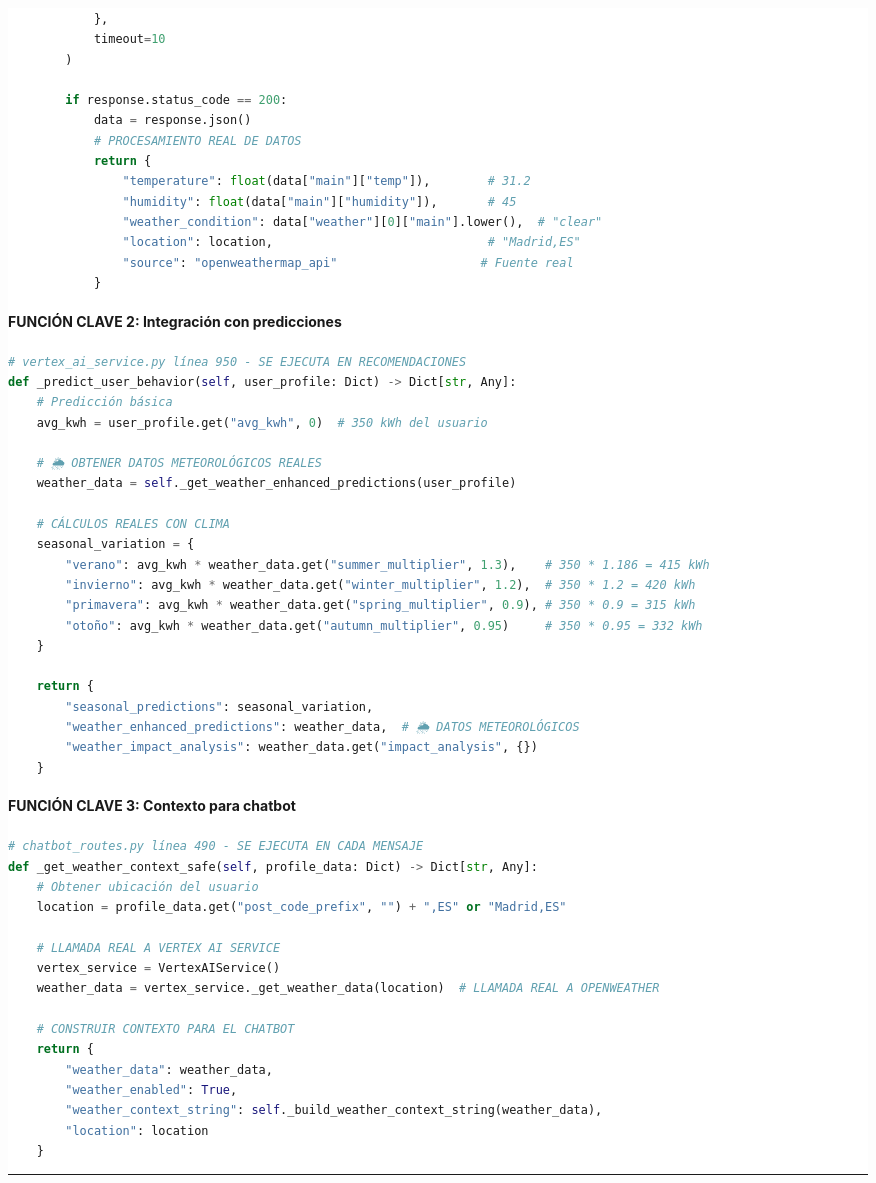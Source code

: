 ```python
            },
            timeout=10
        )

        if response.status_code == 200:
            data = response.json()
            # PROCESAMIENTO REAL DE DATOS
            return {
                "temperature": float(data["main"]["temp"]),        # 31.2
                "humidity": float(data["main"]["humidity"]),       # 45
                "weather_condition": data["weather"][0]["main"].lower(),  # "clear"
                "location": location,                              # "Madrid,ES"
                "source": "openweathermap_api"                    # Fuente real
            }
```

#### **FUNCIÓN CLAVE 2: Integración con predicciones**

```python
# vertex_ai_service.py línea 950 - SE EJECUTA EN RECOMENDACIONES
def _predict_user_behavior(self, user_profile: Dict) -> Dict[str, Any]:
    # Predicción básica
    avg_kwh = user_profile.get("avg_kwh", 0)  # 350 kWh del usuario

    # 🌦️ OBTENER DATOS METEOROLÓGICOS REALES
    weather_data = self._get_weather_enhanced_predictions(user_profile)

    # CÁLCULOS REALES CON CLIMA
    seasonal_variation = {
        "verano": avg_kwh * weather_data.get("summer_multiplier", 1.3),    # 350 * 1.186 = 415 kWh
        "invierno": avg_kwh * weather_data.get("winter_multiplier", 1.2),  # 350 * 1.2 = 420 kWh
        "primavera": avg_kwh * weather_data.get("spring_multiplier", 0.9), # 350 * 0.9 = 315 kWh
        "otoño": avg_kwh * weather_data.get("autumn_multiplier", 0.95)     # 350 * 0.95 = 332 kWh
    }

    return {
        "seasonal_predictions": seasonal_variation,
        "weather_enhanced_predictions": weather_data,  # 🌦️ DATOS METEOROLÓGICOS
        "weather_impact_analysis": weather_data.get("impact_analysis", {})
    }
```

#### **FUNCIÓN CLAVE 3: Contexto para chatbot**

```python
# chatbot_routes.py línea 490 - SE EJECUTA EN CADA MENSAJE
def _get_weather_context_safe(self, profile_data: Dict) -> Dict[str, Any]:
    # Obtener ubicación del usuario
    location = profile_data.get("post_code_prefix", "") + ",ES" or "Madrid,ES"

    # LLAMADA REAL A VERTEX AI SERVICE
    vertex_service = VertexAIService()
    weather_data = vertex_service._get_weather_data(location)  # LLAMADA REAL A OPENWEATHER

    # CONSTRUIR CONTEXTO PARA EL CHATBOT
    return {
        "weather_data": weather_data,
        "weather_enabled": True,
        "weather_context_string": self._build_weather_context_string(weather_data),
        "location": location
    }
```

---